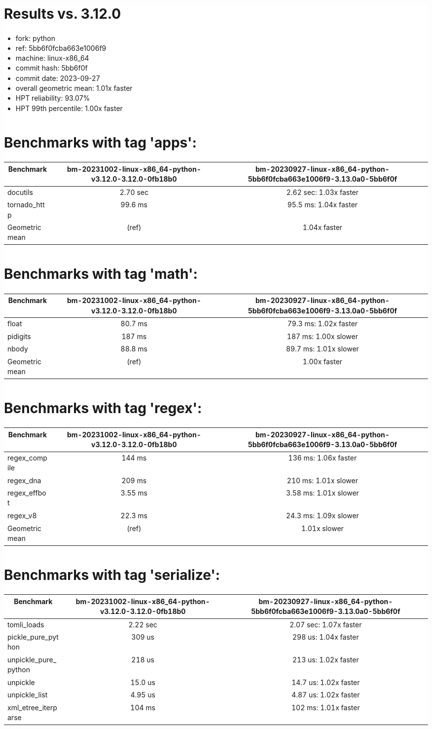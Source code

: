 
# Results vs. 3.12.0

- fork: python
- ref: 5bb6f0fcba663e1006f9
- machine: linux-x86_64
- commit hash: 5bb6f0f
- commit date: 2023-09-27
- overall geometric mean: 1.01x faster
- HPT reliability: 93.07%
- HPT 99th percentile: 1.00x faster

Benchmarks with tag 'apps':
===========================

| Benchmark      | bm-20231002-linux-x86_64-python-v3.12.0-3.12.0-0fb18b0 | bm-20230927-linux-x86_64-python-5bb6f0fcba663e1006f9-3.13.0a0-5bb6f0f |
|----------------|:------------------------------------------------------:|:---------------------------------------------------------------------:|
| docutils       | 2.70 sec                                               | 2.62 sec: 1.03x faster                                                |
| tornado_http   | 99.6 ms                                                | 95.5 ms: 1.04x faster                                                 |
| Geometric mean | (ref)                                                  | 1.04x faster                                                          |

Benchmarks with tag 'math':
===========================

| Benchmark      | bm-20231002-linux-x86_64-python-v3.12.0-3.12.0-0fb18b0 | bm-20230927-linux-x86_64-python-5bb6f0fcba663e1006f9-3.13.0a0-5bb6f0f |
|----------------|:------------------------------------------------------:|:---------------------------------------------------------------------:|
| float          | 80.7 ms                                                | 79.3 ms: 1.02x faster                                                 |
| pidigits       | 187 ms                                                 | 187 ms: 1.00x slower                                                  |
| nbody          | 88.8 ms                                                | 89.7 ms: 1.01x slower                                                 |
| Geometric mean | (ref)                                                  | 1.00x faster                                                          |

Benchmarks with tag 'regex':
============================

| Benchmark      | bm-20231002-linux-x86_64-python-v3.12.0-3.12.0-0fb18b0 | bm-20230927-linux-x86_64-python-5bb6f0fcba663e1006f9-3.13.0a0-5bb6f0f |
|----------------|:------------------------------------------------------:|:---------------------------------------------------------------------:|
| regex_compile  | 144 ms                                                 | 136 ms: 1.06x faster                                                  |
| regex_dna      | 209 ms                                                 | 210 ms: 1.01x slower                                                  |
| regex_effbot   | 3.55 ms                                                | 3.58 ms: 1.01x slower                                                 |
| regex_v8       | 22.3 ms                                                | 24.3 ms: 1.09x slower                                                 |
| Geometric mean | (ref)                                                  | 1.01x slower                                                          |

Benchmarks with tag 'serialize':
================================

| Benchmark            | bm-20231002-linux-x86_64-python-v3.12.0-3.12.0-0fb18b0 | bm-20230927-linux-x86_64-python-5bb6f0fcba663e1006f9-3.13.0a0-5bb6f0f |
|----------------------|:------------------------------------------------------:|:---------------------------------------------------------------------:|
| tomli_loads          | 2.22 sec                                               | 2.07 sec: 1.07x faster                                                |
| pickle_pure_python   | 309 us                                                 | 298 us: 1.04x faster                                                  |
| unpickle_pure_python | 218 us                                                 | 213 us: 1.02x faster                                                  |
| unpickle             | 15.0 us                                                | 14.7 us: 1.02x faster                                                 |
| unpickle_list        | 4.95 us                                                | 4.87 us: 1.02x faster                                                 |
| xml_etree_iterparse  | 104 ms                                                 | 102 ms: 1.01x faster                                                  |